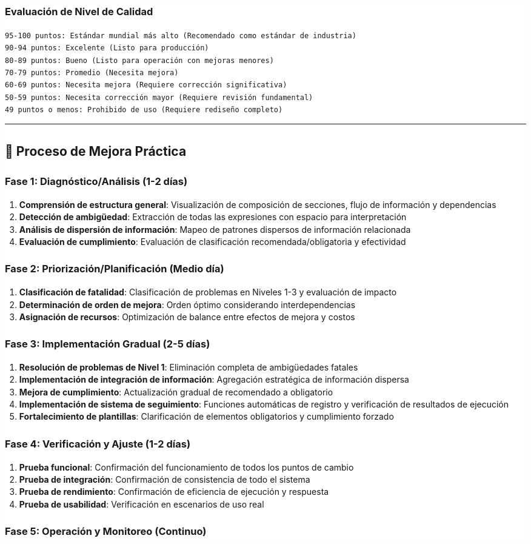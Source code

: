 ### Evaluación de Nivel de Calidad

```text
95-100 puntos: Estándar mundial más alto (Recomendado como estándar de industria)
90-94 puntos: Excelente (Listo para producción)
80-89 puntos: Bueno (Listo para operación con mejoras menores)
70-79 puntos: Promedio (Necesita mejora)
60-69 puntos: Necesita mejora (Requiere corrección significativa)
50-59 puntos: Necesita corrección mayor (Requiere revisión fundamental)
49 puntos o menos: Prohibido de uso (Requiere rediseño completo)
```

---

## 🔧 Proceso de Mejora Práctica

### Fase 1: Diagnóstico/Análisis (1-2 días)

1. **Comprensión de estructura general**: Visualización de composición de secciones, flujo de información y dependencias
2. **Detección de ambigüedad**: Extracción de todas las expresiones con espacio para interpretación
3. **Análisis de dispersión de información**: Mapeo de patrones dispersos de información relacionada
4. **Evaluación de cumplimiento**: Evaluación de clasificación recomendada/obligatoria y efectividad

### Fase 2: Priorización/Planificación (Medio día)

1. **Clasificación de fatalidad**: Clasificación de problemas en Niveles 1-3 y evaluación de impacto
2. **Determinación de orden de mejora**: Orden óptimo considerando interdependencias
3. **Asignación de recursos**: Optimización de balance entre efectos de mejora y costos

### Fase 3: Implementación Gradual (2-5 días)

1. **Resolución de problemas de Nivel 1**: Eliminación completa de ambigüedades fatales
2. **Implementación de integración de información**: Agregación estratégica de información dispersa
3. **Mejora de cumplimiento**: Actualización gradual de recomendado a obligatorio
4. **Implementación de sistema de seguimiento**: Funciones automáticas de registro y verificación de resultados de ejecución
5. **Fortalecimiento de plantillas**: Clarificación de elementos obligatorios y cumplimiento forzado

### Fase 4: Verificación y Ajuste (1-2 días)

1. **Prueba funcional**: Confirmación del funcionamiento de todos los puntos de cambio
2. **Prueba de integración**: Confirmación de consistencia de todo el sistema
3. **Prueba de rendimiento**: Confirmación de eficiencia de ejecución y respuesta
4. **Prueba de usabilidad**: Verificación en escenarios de uso real

### Fase 5: Operación y Monitoreo (Continuo)

